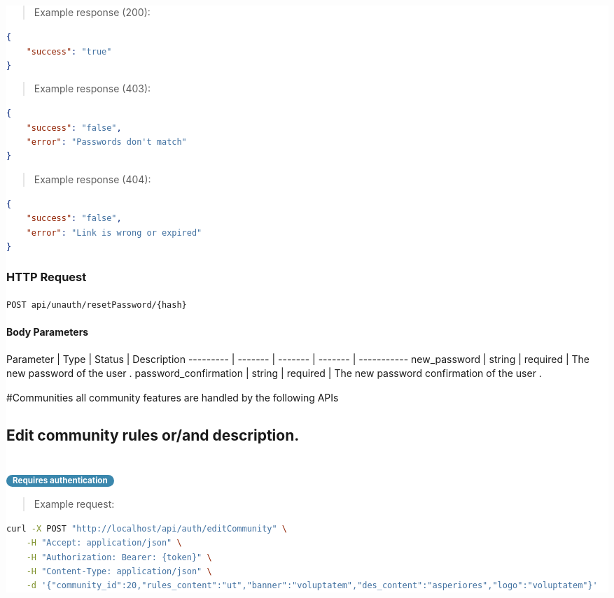 > Example response (200):

```json
{
    "success": "true"
}
```
> Example response (403):

```json
{
    "success": "false",
    "error": "Passwords don't match"
}
```
> Example response (404):

```json
{
    "success": "false",
    "error": "Link is wrong or expired"
}
```

### HTTP Request
`POST api/unauth/resetPassword/{hash}`

#### Body Parameters

Parameter | Type | Status | Description
--------- | ------- | ------- | ------- | -----------
    new_password | string |  required  | The new password of the user .
    password_confirmation | string |  required  | The new password confirmation of the user .



#Communities
all community features are handled by the following APIs

## Edit community rules or/and description.

<br><small style="padding: 1px 9px 2px;font-weight: bold;white-space: nowrap;color: #ffffff;-webkit-border-radius: 9px;-moz-border-radius: 9px;border-radius: 9px;background-color: #3a87ad;">Requires authentication</small>
> Example request:

```bash
curl -X POST "http://localhost/api/auth/editCommunity" \
    -H "Accept: application/json" \
    -H "Authorization: Bearer: {token}" \
    -H "Content-Type: application/json" \
    -d '{"community_id":20,"rules_content":"ut","banner":"voluptatem","des_content":"asperiores","logo":"voluptatem"}'

```
